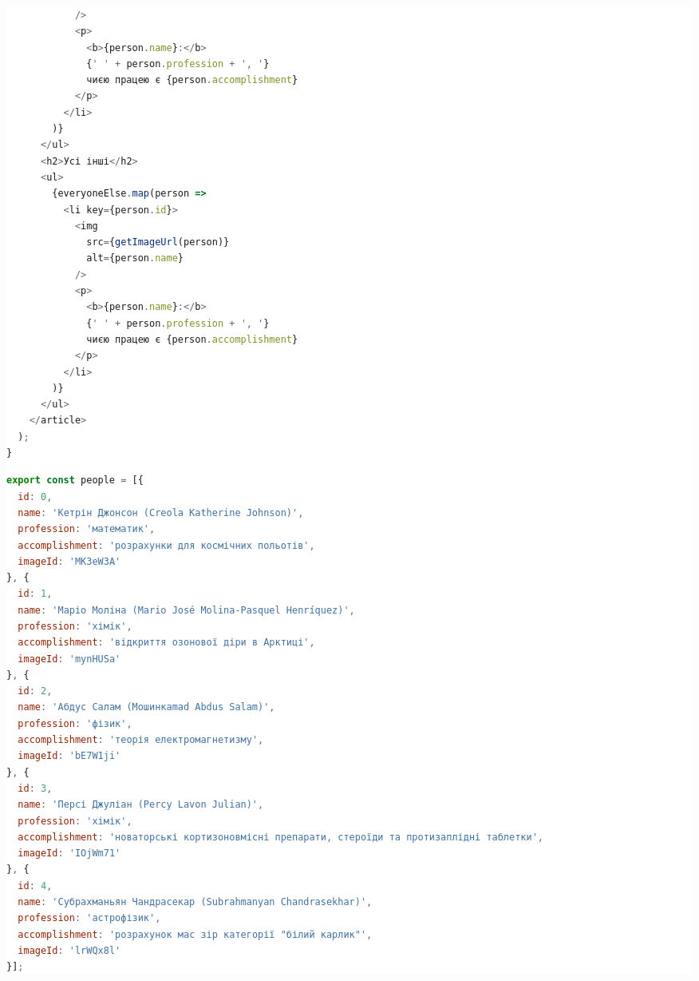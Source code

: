 ```js src/App.js
            />
            <p>
              <b>{person.name}:</b>
              {' ' + person.profession + ', '}
              чиєю працею є {person.accomplishment}
            </p>
          </li>
        )}
      </ul>
      <h2>Усі інші</h2>
      <ul>
        {everyoneElse.map(person =>
          <li key={person.id}>
            <img
              src={getImageUrl(person)}
              alt={person.name}
            />
            <p>
              <b>{person.name}:</b>
              {' ' + person.profession + ', '}
              чиєю працею є {person.accomplishment}
            </p>
          </li>
        )}
      </ul>
    </article>
  );
}
```

```js src/data.js
export const people = [{
  id: 0,
  name: 'Кетрін Джонсон (Creola Katherine Johnson)',
  profession: 'математик',
  accomplishment: 'розрахунки для космічних польотів',
  imageId: 'MK3eW3A'
}, {
  id: 1,
  name: 'Маріо Моліна (Mario José Molina-Pasquel Henríquez)',
  profession: 'хімік',
  accomplishment: 'відкриття озонової діри в Арктиці',
  imageId: 'mynHUSa'
}, {
  id: 2,
  name: 'Абдус Салам (Moшинкаmad Abdus Salam)',
  profession: 'фізик',
  accomplishment: 'теорія електромагнетизму',
  imageId: 'bE7W1ji'
}, {
  id: 3,
  name: 'Персі Джуліан (Percy Lavon Julian)',
  profession: 'хімік',
  accomplishment: 'новаторські кортизоновмісні препарати, стероїди та протизаплідні таблетки',
  imageId: 'IOjWm71'
}, {
  id: 4,
  name: 'Субрахманьян Чандрасекар (Subrahmanyan Chandrasekhar)',
  profession: 'астрофізик',
  accomplishment: 'розрахунок мас зір категорії "білий карлик"',
  imageId: 'lrWQx8l'
}];
```
